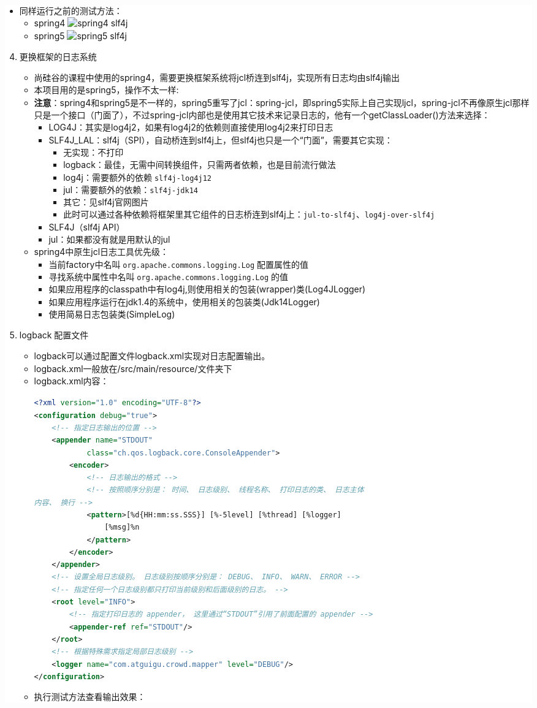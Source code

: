    * 同样运行之前的测试方法：
        * spring4
        ![spring4 slf4j](https://raw.githubusercontent.com/JabinHao/mihs/master/blog/crowd_funding/2-6-2_5.png)
        * spring5
        ![spring5 slf4j](https://raw.githubusercontent.com/JabinHao/mihs/master/blog/crowd_funding/2-6-2_4.png)

4. 更换框架的日志系统
   * 尚硅谷的课程中使用的spring4，需要更换框架系统将jcl桥连到slf4j，实现所有日志均由slf4j输出
   * 本项目用的是spring5，操作不太一样:
   * **注意**：spring4和spring5是不一样的，spring5重写了jcl：spring-jcl，即spring5实际上自己实现ljcl，spring-jcl不再像原生jcl那样只是一个接口（门面了），不过spring-jcl内部也是使用其它技术来记录日志的，他有一个getClassLoader()方法来选择：
     * LOG4J：其实是log4j2，如果有log4j2的依赖则直接使用log4j2来打印日志
     * SLF4J_LAL：slf4j（SPI），自动桥连到slf4j上，但slf4j也只是一个“门面”，需要其它实现：
       * 无实现：不打印
       * logback：最佳，无需中间转换组件，只需两者依赖，也是目前流行做法
       * log4j：需要额外的依赖 `slf4j-log4j12`
       * jul：需要额外的依赖：`slf4j-jdk14`
       * 其它：见slf4j官网图片
       * 此时可以通过各种依赖将框架里其它组件的日志桥连到slf4j上：`jul-to-slf4j`、`log4j-over-slf4j`
     * SLF4J（slf4j API）
     * jul：如果都没有就是用默认的jul
   * spring4中原生jcl日志工具优先级：
     * 当前factory中名叫 `org.apache.commons.logging.Log` 配置属性的值
     * 寻找系统中属性中名叫 `org.apache.commons.logging.Log` 的值
     * 如果应用程序的classpath中有log4j,则使用相关的包装(wrapper)类(Log4JLogger)
     * 如果应用程序运行在jdk1.4的系统中，使用相关的包装类(Jdk14Logger)
     * 使用简易日志包装类(SimpleLog)

5. logback 配置文件
   * logback可以通过配置文件logback.xml实现对日志配置输出。
   * logback.xml一般放在/src/main/resource/文件夹下
   * logback.xml内容：
        ```xml
        <?xml version="1.0" encoding="UTF-8"?>
        <configuration debug="true">
            <!-- 指定日志输出的位置 -->
            <appender name="STDOUT"
                    class="ch.qos.logback.core.ConsoleAppender">
                <encoder>
                    <!-- 日志输出的格式 -->
                    <!-- 按照顺序分别是： 时间、 日志级别、 线程名称、 打印日志的类、 日志主体
        内容、 换行 -->
                    <pattern>[%d{HH:mm:ss.SSS}] [%-5level] [%thread] [%logger]
                        [%msg]%n
                    </pattern>
                </encoder>
            </appender>
            <!-- 设置全局日志级别。 日志级别按顺序分别是： DEBUG、 INFO、 WARN、 ERROR -->
            <!-- 指定任何一个日志级别都只打印当前级别和后面级别的日志。 -->
            <root level="INFO">
                <!-- 指定打印日志的 appender， 这里通过“STDOUT”引用了前面配置的 appender -->
                <appender-ref ref="STDOUT"/>
            </root>
            <!-- 根据特殊需求指定局部日志级别 -->
            <logger name="com.atguigu.crowd.mapper" level="DEBUG"/>
        </configuration>
        ```
   * 执行测试方法查看输出效果：
